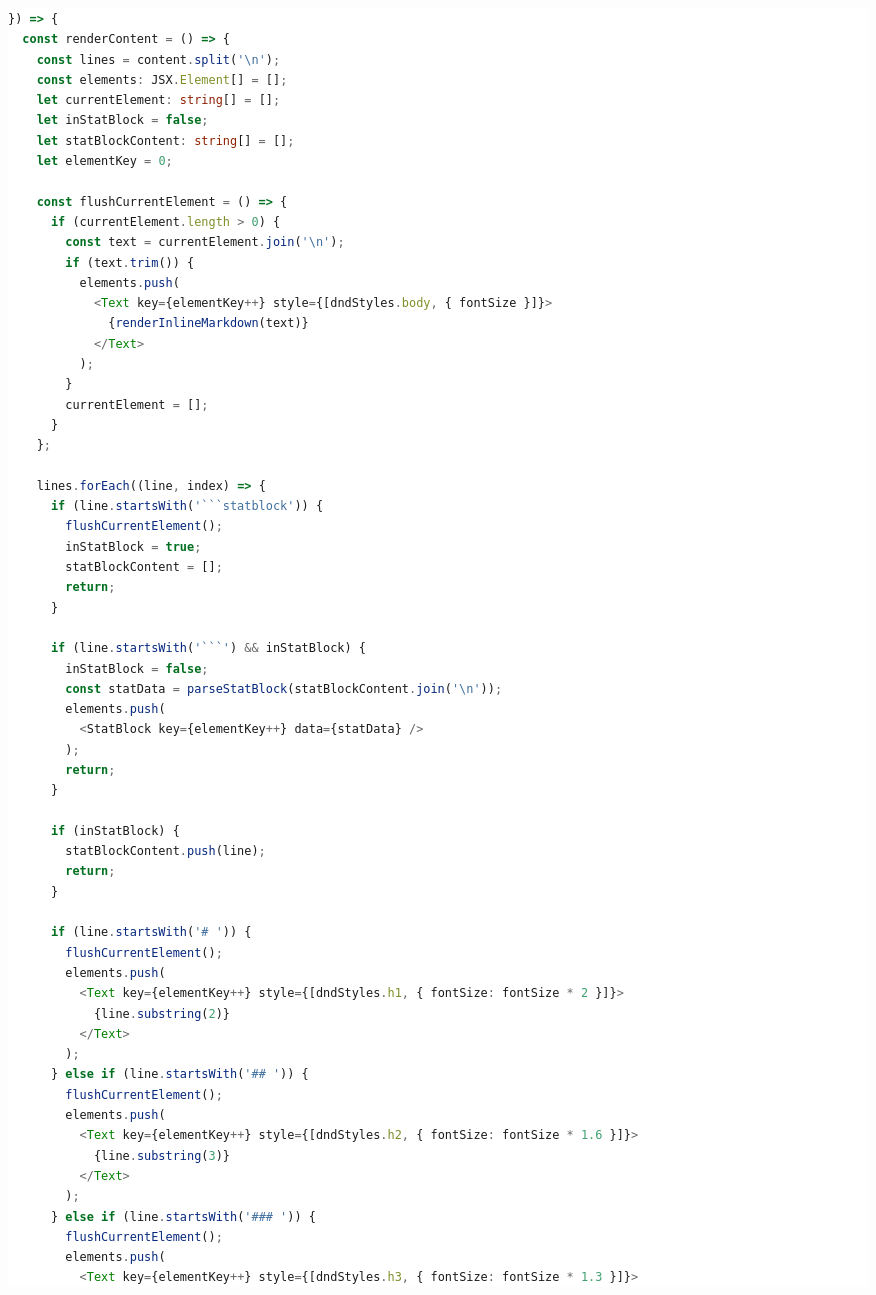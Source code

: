 ```typescript
}) => {
  const renderContent = () => {
    const lines = content.split('\n');
    const elements: JSX.Element[] = [];
    let currentElement: string[] = [];
    let inStatBlock = false;
    let statBlockContent: string[] = [];
    let elementKey = 0;

    const flushCurrentElement = () => {
      if (currentElement.length > 0) {
        const text = currentElement.join('\n');
        if (text.trim()) {
          elements.push(
            <Text key={elementKey++} style={[dndStyles.body, { fontSize }]}>
              {renderInlineMarkdown(text)}
            </Text>
          );
        }
        currentElement = [];
      }
    };

    lines.forEach((line, index) => {
      if (line.startsWith('```statblock')) {
        flushCurrentElement();
        inStatBlock = true;
        statBlockContent = [];
        return;
      }

      if (line.startsWith('```') && inStatBlock) {
        inStatBlock = false;
        const statData = parseStatBlock(statBlockContent.join('\n'));
        elements.push(
          <StatBlock key={elementKey++} data={statData} />
        );
        return;
      }

      if (inStatBlock) {
        statBlockContent.push(line);
        return;
      }

      if (line.startsWith('# ')) {
        flushCurrentElement();
        elements.push(
          <Text key={elementKey++} style={[dndStyles.h1, { fontSize: fontSize * 2 }]}>
            {line.substring(2)}
          </Text>
        );
      } else if (line.startsWith('## ')) {
        flushCurrentElement();
        elements.push(
          <Text key={elementKey++} style={[dndStyles.h2, { fontSize: fontSize * 1.6 }]}>
            {line.substring(3)}
          </Text>
        );
      } else if (line.startsWith('### ')) {
        flushCurrentElement();
        elements.push(
          <Text key={elementKey++} style={[dndStyles.h3, { fontSize: fontSize * 1.3 }]}>
```